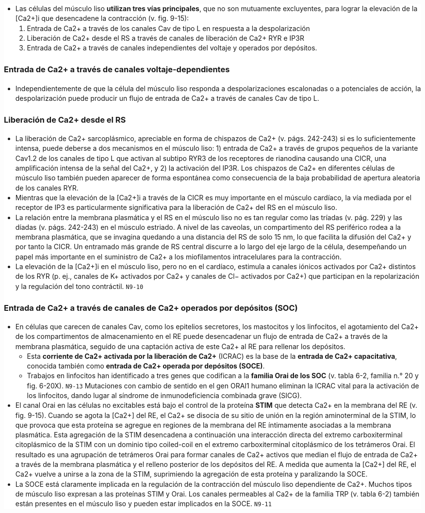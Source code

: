 - Las células del músculo liso **utilizan tres vías principales**, que no son mutuamente excluyentes, para lograr la elevación de la [Ca2+]i que desencadene la contracción (v. fig. 9-15): 
	1) Entrada de Ca2+ a través de los canales Cav de tipo L en respuesta a la despolarización
	2) Liberación de Ca2+ desde el RS a través de canales de liberación de Ca2+ RYR e IP3R
	3) Entrada de Ca2+ a través de canales independientes del voltaje y operados por depósitos.
### Entrada de Ca2+ a través de canales voltaje-dependientes
- Independientemente de que la célula del músculo liso responda a despolarizaciones escalonadas o a potenciales de acción, la despolarización puede producir un flujo de entrada de Ca2+ a través de canales Cav de tipo L.
### Liberación de Ca2+ desde el RS
- La liberación de Ca2+ sarcoplásmico, apreciable en forma de chispazos de Ca2+ (v. págs. 242-243) si es lo suficientemente intensa, puede deberse a dos mecanismos en el músculo liso: 1) entrada de Ca2+ a través de grupos pequeños de la variante Cav1.2 de los canales de tipo L que activan al subtipo RYR3 de los receptores de rianodina causando una CICR, una amplificación intensa de la señal del Ca2+, y 2) la activación del IP3R. Los chispazos de Ca2+ en diferentes células de músculo liso también pueden aparecer de forma espontánea como consecuencia de la baja probabilidad de apertura aleatoria de los canales RYR. 
- Mientras que la elevación de la [Ca2+]i a través de la CICR es muy importante en el músculo cardíaco, la vía mediada por el receptor de IP3 es particularmente significativa para la liberación de Ca2+ del RS en el músculo liso.
- La relación entre la membrana plasmática y el RS en el músculo liso no es tan regular como las tríadas (v. pág. 229) y las díadas (v. págs. 242-243) en el músculo estriado. A nivel de las caveolas, un compartimento del RS periférico rodea a la membrana plasmática, que se invagina quedando a una distancia del RS de solo 15 nm, lo que facilita la difusión del Ca2+ y por tanto la CICR. Un entramado más grande de RS central discurre a lo largo del eje largo de la célula, desempeñando un papel más importante en el suministro de Ca2+ a los miofilamentos intracelulares para la contracción.
- La elevación de la [Ca2+]i en el músculo liso, pero no en el cardíaco, estimula a canales iónicos activados por Ca2+ distintos de los RYR (p. ej., canales de K+ activados por Ca2+ y canales de Cl− activados por Ca2+) que participan en la repolarización y la regulación del tono contráctil. ``N9-10``
### Entrada de Ca2+ a través de canales de Ca2+ operados por depósitos (SOC) 
- En células que carecen de canales Cav, como los epitelios secretores, los mastocitos y los linfocitos, el agotamiento del Ca2+ de los compartimentos de almacenamiento en el RE puede desencadenar un flujo de entrada de Ca2+ a través de la membrana plasmática, seguido de una captación activa de este Ca2+ al RE para rellenar los depósitos. 
	- Esta **corriente de Ca2+ activada por la liberación de Ca2+** (ICRAC) es la base de la **entrada de Ca2+ capacitativa**, conocida también como **entrada de Ca2+ operada por depósitos (SOCE)**. 
	- Trabajos en linfocitos han identificado a tres genes que codifican a la **familia Orai de los SOC** (v. tabla 6-2, familia n.° 20 y fig. 6-20X). ``N9-13`` Mutaciones con cambio de sentido en el gen ORAI1 humano eliminan la ICRAC vital para la activación de los linfocitos, dando lugar al síndrome de inmunodeficiencia combinada grave (SICG).
- El canal Orai en las células no excitables está bajo el control de la proteína **STIM** que detecta Ca2+ en la membrana del RE (v. fig. 9-15). Cuando se agota la [Ca2+] del RE, el Ca2+ se disocia de su sitio de unión en la región aminoterminal de la STIM, lo que provoca que esta proteína se agregue en regiones de la membrana del RE íntimamente asociadas a la membrana plasmática. Esta agregación de la STIM desencadena a continuación una interacción directa del extremo carboxiterminal citoplásmico de la STIM con un dominio tipo coiled-coil en el extremo carboxiterminal citoplásmico de los tetrámeros Orai. El resultado es una agrupación de tetrámeros Orai para formar canales de Ca2+ activos que median el flujo de entrada de Ca2+ a través de la membrana plasmática y el relleno posterior de los depósitos del RE. A medida que aumenta la [Ca2+] del RE, el Ca2+ vuelve a unirse a la zona de la STIM, suprimiendo la agregación de esta proteína y paralizando la SOCE. 
- La SOCE está claramente implicada en la regulación de la contracción del músculo liso dependiente de Ca2+. Muchos tipos de músculo liso expresan a las proteínas STIM y Orai. Los canales permeables al Ca2+ de la familia TRP (v. tabla 6-2) también están presentes en el músculo liso y pueden estar implicados en la SOCE. ``N9-11`` 